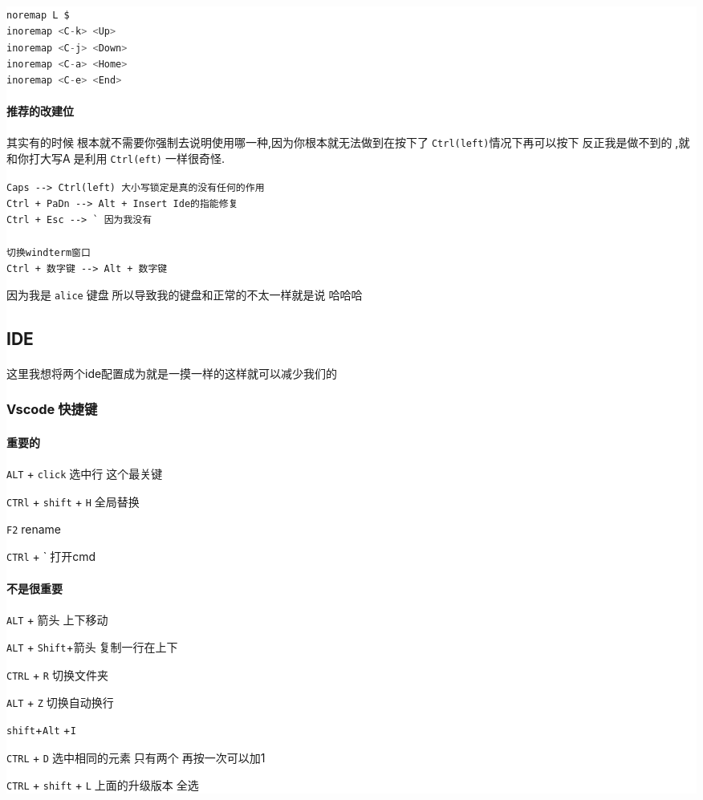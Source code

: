 ```v
noremap L $
inoremap <C-k> <Up>
inoremap <C-j> <Down>
inoremap <C-a> <Home>
inoremap <C-e> <End>
```



#### 推荐的改建位

其实有的时候 根本就不需要你强制去说明使用哪一种,因为你根本就无法做到在按下了 `Ctrl(left)`情况下再可以按下 反正我是做不到的 ,就和你打大写A 是利用 `Ctrl(eft)` 一样很奇怪.

```
Caps --> Ctrl(left) 大小写锁定是真的没有任何的作用
Ctrl + PaDn --> Alt + Insert Ide的指能修复
Ctrl + Esc --> ` 因为我没有

切换windterm窗口
Ctrl + 数字键 --> Alt + 数字键 
```

因为我是 `alice` 键盘 所以导致我的键盘和正常的不太一样就是说 哈哈哈



## IDE

这里我想将两个ide配置成为就是一摸一样的这样就可以减少我们的

### Vscode 快捷键

#### 重要的

`ALT` + `click` 选中行 这个最关键

`CTRl` + `shift` + `H` 全局替换

`F2` rename

`CTRl` + ` 打开cmd 

#### 不是很重要

`ALT` + 箭头 上下移动

 `ALT` + `Shift`+箭头 复制一行在上下

`CTRL` + `R` 切换文件夹

`ALT` + `Z` 切换自动换行

`shift`+`Alt` +`I`

`CTRL` + `D` 选中相同的元素 只有两个 再按一次可以加1

`CTRL` + `shift` + `L` 上面的升级版本 全选
